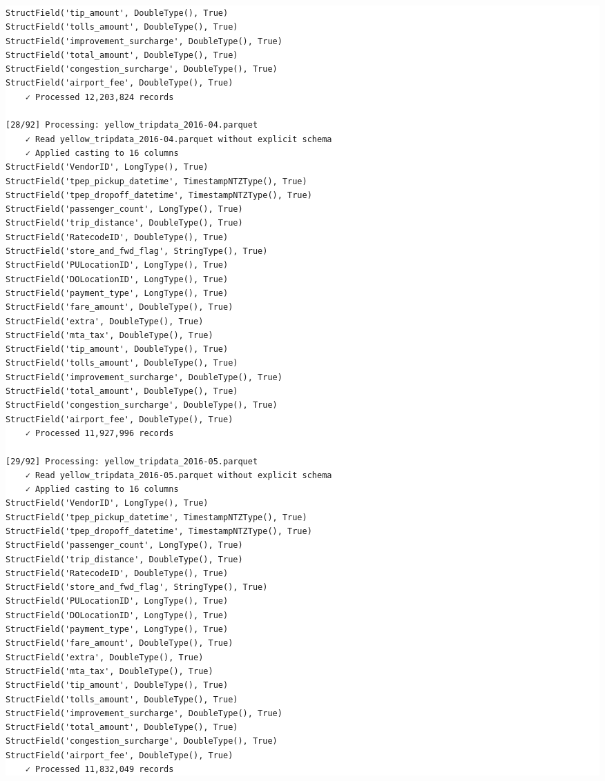     StructField('tip_amount', DoubleType(), True)
    StructField('tolls_amount', DoubleType(), True)
    StructField('improvement_surcharge', DoubleType(), True)
    StructField('total_amount', DoubleType(), True)
    StructField('congestion_surcharge', DoubleType(), True)
    StructField('airport_fee', DoubleType(), True)
        ✓ Processed 12,203,824 records
    
    [28/92] Processing: yellow_tripdata_2016-04.parquet
        ✓ Read yellow_tripdata_2016-04.parquet without explicit schema
        ✓ Applied casting to 16 columns
    StructField('VendorID', LongType(), True)
    StructField('tpep_pickup_datetime', TimestampNTZType(), True)
    StructField('tpep_dropoff_datetime', TimestampNTZType(), True)
    StructField('passenger_count', LongType(), True)
    StructField('trip_distance', DoubleType(), True)
    StructField('RatecodeID', DoubleType(), True)
    StructField('store_and_fwd_flag', StringType(), True)
    StructField('PULocationID', LongType(), True)
    StructField('DOLocationID', LongType(), True)
    StructField('payment_type', LongType(), True)
    StructField('fare_amount', DoubleType(), True)
    StructField('extra', DoubleType(), True)
    StructField('mta_tax', DoubleType(), True)
    StructField('tip_amount', DoubleType(), True)
    StructField('tolls_amount', DoubleType(), True)
    StructField('improvement_surcharge', DoubleType(), True)
    StructField('total_amount', DoubleType(), True)
    StructField('congestion_surcharge', DoubleType(), True)
    StructField('airport_fee', DoubleType(), True)
        ✓ Processed 11,927,996 records
    
    [29/92] Processing: yellow_tripdata_2016-05.parquet
        ✓ Read yellow_tripdata_2016-05.parquet without explicit schema
        ✓ Applied casting to 16 columns
    StructField('VendorID', LongType(), True)
    StructField('tpep_pickup_datetime', TimestampNTZType(), True)
    StructField('tpep_dropoff_datetime', TimestampNTZType(), True)
    StructField('passenger_count', LongType(), True)
    StructField('trip_distance', DoubleType(), True)
    StructField('RatecodeID', DoubleType(), True)
    StructField('store_and_fwd_flag', StringType(), True)
    StructField('PULocationID', LongType(), True)
    StructField('DOLocationID', LongType(), True)
    StructField('payment_type', LongType(), True)
    StructField('fare_amount', DoubleType(), True)
    StructField('extra', DoubleType(), True)
    StructField('mta_tax', DoubleType(), True)
    StructField('tip_amount', DoubleType(), True)
    StructField('tolls_amount', DoubleType(), True)
    StructField('improvement_surcharge', DoubleType(), True)
    StructField('total_amount', DoubleType(), True)
    StructField('congestion_surcharge', DoubleType(), True)
    StructField('airport_fee', DoubleType(), True)
        ✓ Processed 11,832,049 records
    